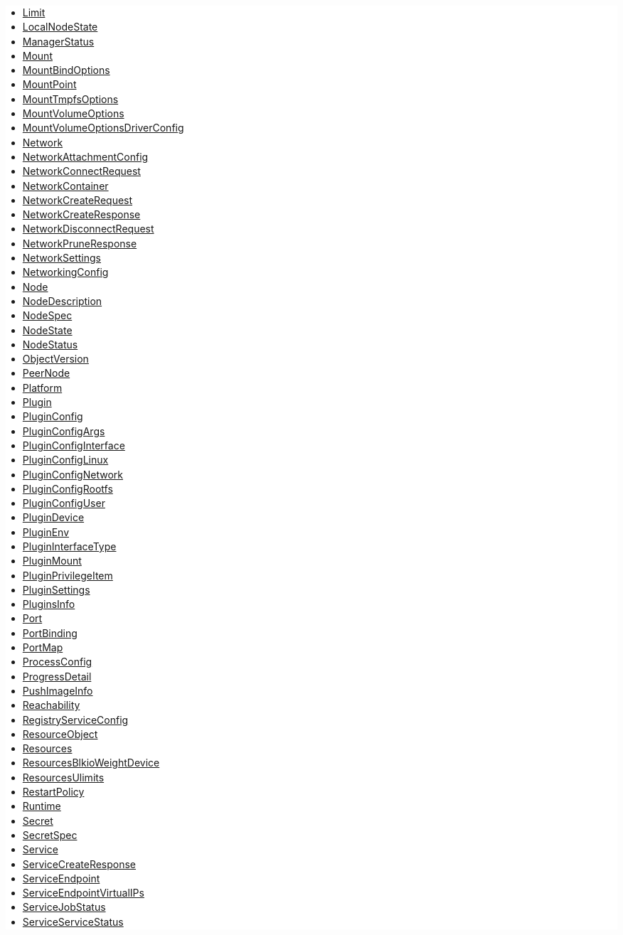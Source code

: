  - [Limit](docs/Limit.md)
 - [LocalNodeState](docs/LocalNodeState.md)
 - [ManagerStatus](docs/ManagerStatus.md)
 - [Mount](docs/Mount.md)
 - [MountBindOptions](docs/MountBindOptions.md)
 - [MountPoint](docs/MountPoint.md)
 - [MountTmpfsOptions](docs/MountTmpfsOptions.md)
 - [MountVolumeOptions](docs/MountVolumeOptions.md)
 - [MountVolumeOptionsDriverConfig](docs/MountVolumeOptionsDriverConfig.md)
 - [Network](docs/Network.md)
 - [NetworkAttachmentConfig](docs/NetworkAttachmentConfig.md)
 - [NetworkConnectRequest](docs/NetworkConnectRequest.md)
 - [NetworkContainer](docs/NetworkContainer.md)
 - [NetworkCreateRequest](docs/NetworkCreateRequest.md)
 - [NetworkCreateResponse](docs/NetworkCreateResponse.md)
 - [NetworkDisconnectRequest](docs/NetworkDisconnectRequest.md)
 - [NetworkPruneResponse](docs/NetworkPruneResponse.md)
 - [NetworkSettings](docs/NetworkSettings.md)
 - [NetworkingConfig](docs/NetworkingConfig.md)
 - [Node](docs/Node.md)
 - [NodeDescription](docs/NodeDescription.md)
 - [NodeSpec](docs/NodeSpec.md)
 - [NodeState](docs/NodeState.md)
 - [NodeStatus](docs/NodeStatus.md)
 - [ObjectVersion](docs/ObjectVersion.md)
 - [PeerNode](docs/PeerNode.md)
 - [Platform](docs/Platform.md)
 - [Plugin](docs/Plugin.md)
 - [PluginConfig](docs/PluginConfig.md)
 - [PluginConfigArgs](docs/PluginConfigArgs.md)
 - [PluginConfigInterface](docs/PluginConfigInterface.md)
 - [PluginConfigLinux](docs/PluginConfigLinux.md)
 - [PluginConfigNetwork](docs/PluginConfigNetwork.md)
 - [PluginConfigRootfs](docs/PluginConfigRootfs.md)
 - [PluginConfigUser](docs/PluginConfigUser.md)
 - [PluginDevice](docs/PluginDevice.md)
 - [PluginEnv](docs/PluginEnv.md)
 - [PluginInterfaceType](docs/PluginInterfaceType.md)
 - [PluginMount](docs/PluginMount.md)
 - [PluginPrivilegeItem](docs/PluginPrivilegeItem.md)
 - [PluginSettings](docs/PluginSettings.md)
 - [PluginsInfo](docs/PluginsInfo.md)
 - [Port](docs/Port.md)
 - [PortBinding](docs/PortBinding.md)
 - [PortMap](docs/PortMap.md)
 - [ProcessConfig](docs/ProcessConfig.md)
 - [ProgressDetail](docs/ProgressDetail.md)
 - [PushImageInfo](docs/PushImageInfo.md)
 - [Reachability](docs/Reachability.md)
 - [RegistryServiceConfig](docs/RegistryServiceConfig.md)
 - [ResourceObject](docs/ResourceObject.md)
 - [Resources](docs/Resources.md)
 - [ResourcesBlkioWeightDevice](docs/ResourcesBlkioWeightDevice.md)
 - [ResourcesUlimits](docs/ResourcesUlimits.md)
 - [RestartPolicy](docs/RestartPolicy.md)
 - [Runtime](docs/Runtime.md)
 - [Secret](docs/Secret.md)
 - [SecretSpec](docs/SecretSpec.md)
 - [Service](docs/Service.md)
 - [ServiceCreateResponse](docs/ServiceCreateResponse.md)
 - [ServiceEndpoint](docs/ServiceEndpoint.md)
 - [ServiceEndpointVirtualIPs](docs/ServiceEndpointVirtualIPs.md)
 - [ServiceJobStatus](docs/ServiceJobStatus.md)
 - [ServiceServiceStatus](docs/ServiceServiceStatus.md)